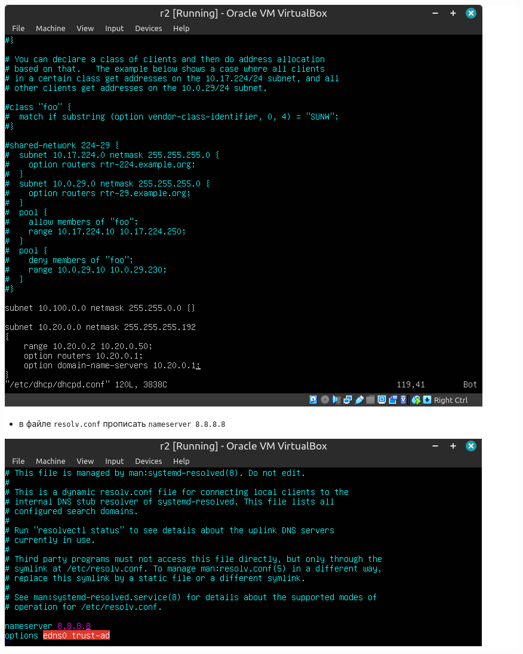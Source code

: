 ![setnetplan](img/6_1.png)

* в файле ``resolv.conf`` прописать ``nameserver 8.8.8.8``

![setnetplan](img/6_2.png)

